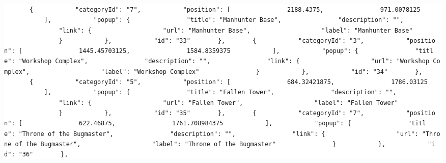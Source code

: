 `       {`
`           "categoryId": "7",`
`           "position": [`
`               2188.4375,`
`               971.0078125`
`           ],`
`           "popup": {`
`               "title": "Manhunter Base",`
`               "description": "",`
`               "link": {`
`                   "url": "Manhunter Base",`
`                   "label": "Manhunter Base"`
`               }`
`           },`
`           "id": "33"`
`       },`
`       {`
`           "categoryId": "3",`
`           "position": [`
`               1445.45703125,`
`               1584.8359375`
`           ],`
`           "popup": {`
`               "title": "Workshop Complex",`
`               "description": "",`
`               "link": {`
`                   "url": "Workshop Complex",`
`                   "label": "Workshop Complex"`
`               }`
`           },`
`           "id": "34"`
`       },`
`       {`
`           "categoryId": "5",`
`           "position": [`
`               684.32421875,`
`               1786.03125`
`           ],`
`           "popup": {`
`               "title": "Fallen Tower",`
`               "description": "",`
`               "link": {`
`                   "url": "Fallen Tower",`
`                   "label": "Fallen Tower"`
`               }`
`           },`
`           "id": "35"`
`       },`
`       {`
`           "categoryId": "7",`
`           "position": [`
`               622.46875,`
`               1761.708984375`
`           ],`
`           "popup": {`
`               "title": "Throne of the Bugmaster",`
`               "description": "",`
`               "link": {`
`                   "url": "Throne of the Bugmaster",`
`                   "label": "Throne of the Bugmaster"`
`               }`
`           },`
`           "id": "36"`
`       },`